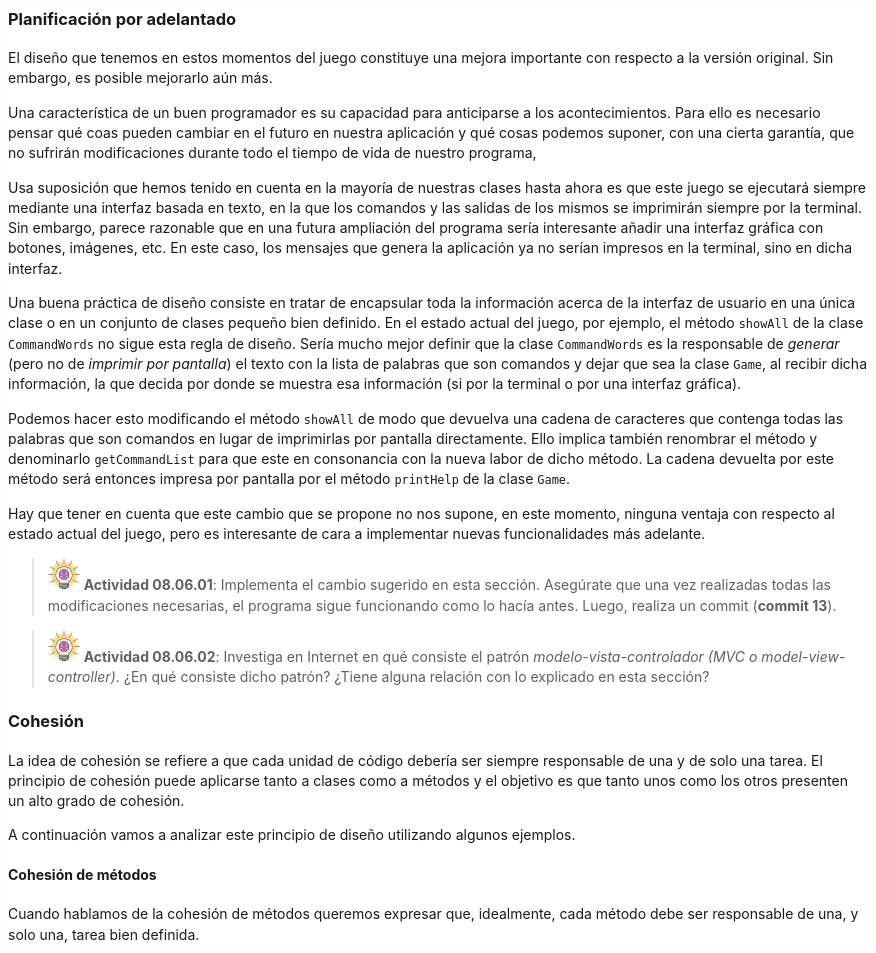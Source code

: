 ### Planificación por adelantado

El diseño que tenemos en estos momentos del juego constituye una mejora importante con respecto a la versión original. Sin embargo, es posible mejorarlo aún más.

Una característica de un buen programador es su capacidad para anticiparse a los acontecimientos. Para ello es necesario pensar qué coas pueden cambiar en el futuro en nuestra aplicación y qué cosas podemos suponer, con una cierta garantía, que no sufrirán modificaciones durante todo el tiempo de vida de nuestro programa,

Usa suposición que hemos tenido en cuenta en la mayoría de nuestras clases hasta ahora es que este juego se ejecutará siempre mediante una interfaz basada en texto, en la que los comandos y las salidas de los mismos se imprimirán siempre por la terminal. Sin embargo, parece razonable que en una futura ampliación del programa sería interesante añadir una interfaz gráfica con botones, imágenes, etc. En este caso, los mensajes que genera la aplicación ya no serían impresos en la terminal, sino en dicha interfaz.

Una buena práctica de diseño consiste en tratar de encapsular toda la información acerca de la interfaz de usuario en una única clase o en un conjunto de clases pequeño bien definido. En el estado actual del juego, por ejemplo, el método `showAll` de la clase `CommandWords` no sigue esta regla de diseño. Sería mucho mejor definir que la clase `CommandWords` es la responsable de _generar_ (pero no de _imprimir por pantalla_) el texto con la lista de palabras que son comandos y dejar que sea la clase `Game`, al recibir dicha información, la que decida por donde se muestra esa información (si por la terminal o por una interfaz gráfica).

Podemos hacer esto modificando el método `showAll` de modo que devuelva una cadena de caracteres que contenga todas las palabras que son comandos en lugar de imprimirlas por pantalla directamente. Ello implica también renombrar el método y denominarlo `getCommandList` para que este en consonancia con la nueva labor de dicho método. La cadena devuelta por este método será entonces impresa por pantalla por el método `printHelp` de la clase `Game`.

Hay que tener en cuenta que este cambio que se propone no nos supone, en este momento, ninguna ventaja con respecto al estado actual del juego, pero es interesante de cara a implementar nuevas funcionalidades más adelante.

> ![](brain.png) **Actividad 08.06.01**: Implementa el cambio sugerido en esta sección. Asegúrate que una vez realizadas todas las modificaciones necesarias, el programa sigue funcionando como lo hacía antes. Luego, realiza un commit (**commit 13**).

> ![](brain.png) **Actividad 08.06.02**: Investiga en Internet en qué consiste el patrón _modelo-vista-controlador (MVC o model-view-controller)_. ¿En qué consiste dicho patrón? ¿Tiene alguna relación con lo explicado en esta sección?


### Cohesión

La idea de cohesión se refiere a que cada unidad de código debería ser siempre responsable de una y de solo una tarea. El principio de cohesión puede aplicarse tanto a clases como a métodos y el objetivo es que tanto unos como los otros presenten un alto grado de cohesión.

A continuación vamos a analizar este principio de diseño utilizando algunos ejemplos.

#### Cohesión de métodos

Cuando hablamos de la cohesión de métodos queremos expresar que, idealmente, cada método debe ser responsable de una, y solo una, tarea bien definida.
